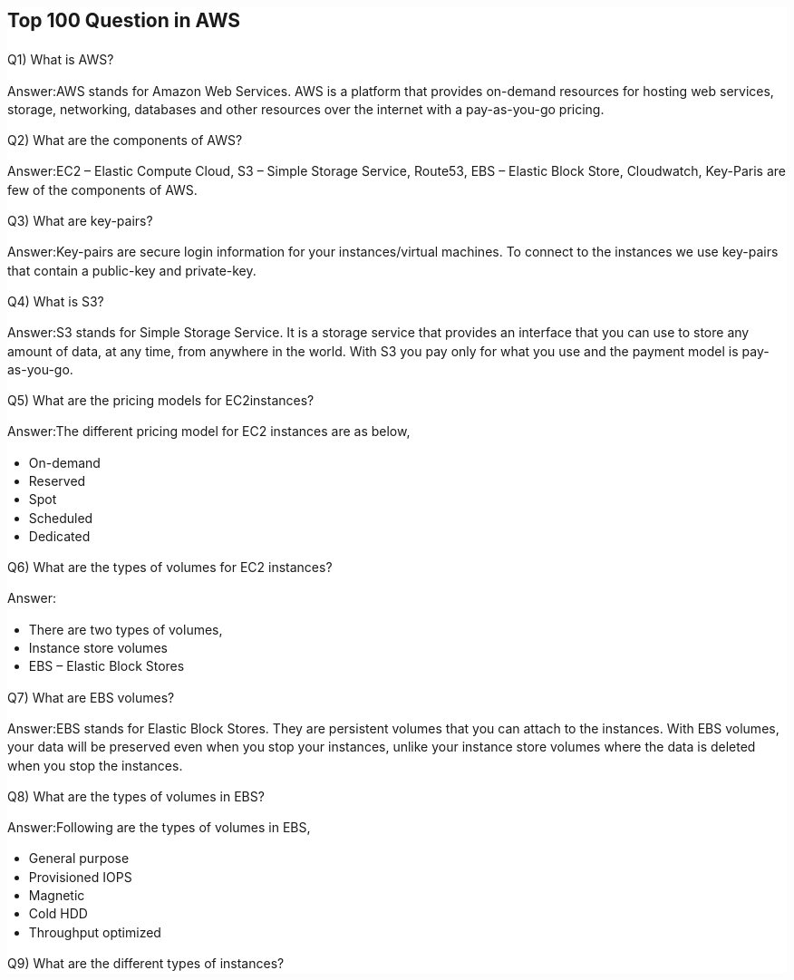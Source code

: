 ## Top 100 Question in AWS 


Q1) What is AWS?

Answer:AWS stands for Amazon Web Services. AWS is a platform that provides on-demand resources for hosting web services, storage, networking, databases and other resources over the internet with a pay-as-you-go pricing.

Q2) What are the components of AWS?

Answer:EC2 – Elastic Compute Cloud, S3 – Simple Storage Service, Route53, EBS – Elastic Block Store, Cloudwatch, Key-Paris are few of the components of AWS.

Q3) What are key-pairs?

Answer:Key-pairs are secure login information for your instances/virtual machines. To connect to the instances we use key-pairs that contain a public-key and private-key.

Q4) What is S3?

Answer:S3 stands for Simple Storage Service. It is a storage service that provides an interface that you can use to store any amount of data, at any time, from anywhere in the world. With S3 you pay only for what you use and the payment model is pay-as-you-go.

Q5) What are the pricing models for EC2instances?

Answer:The different pricing model for EC2 instances are as below,

 * On-demand
 * Reserved
 * Spot
 * Scheduled
 * Dedicated

Q6) What are the types of volumes for EC2 instances?

Answer:
* There are two types of volumes,
* Instance store volumes
* EBS – Elastic Block Stores

Q7) What are EBS volumes?

Answer:EBS stands for Elastic Block Stores. They are persistent volumes that you can attach to the instances. With EBS volumes, your data will be preserved even when you stop your instances, unlike
your instance store volumes where the data is deleted when you stop the instances.

Q8) What are the types of volumes in EBS?

Answer:Following are the types of volumes in EBS,
* General purpose
* Provisioned IOPS
* Magnetic
* Cold HDD
* Throughput optimized


Q9) What are the different types of instances?
